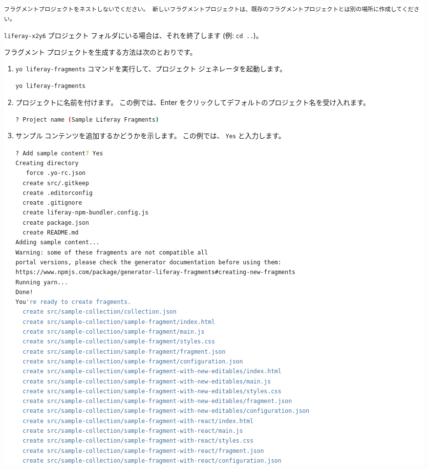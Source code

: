 ```{warning}
フラグメントプロジェクトをネストしないでください。 新しいフラグメントプロジェクトは、既存のフラグメントプロジェクトとは別の場所に作成してください。
```

`liferay-x2y6` プロジェクト フォルダにいる場合は、それを終了します (例: `cd ..`)。

フラグメント プロジェクトを生成する方法は次のとおりです。

1. `yo liferay-fragments` コマンドを実行して、プロジェクト ジェネレータを起動します。

    ```bash
    yo liferay-fragments
    ```

1. プロジェクトに名前を付けます。 この例では、Enter をクリックしてデフォルトのプロジェクト名を受け入れます。

    ```bash
    ? Project name (Sample Liferay Fragments)
    ```

1. サンプル コンテンツを追加するかどうかを示します。 この例では、 `Yes` と入力します。

    ```bash
    ? Add sample content? Yes
    Creating directory
       force .yo-rc.json
      create src/.gitkeep
      create .editorconfig
      create .gitignore
      create liferay-npm-bundler.config.js
      create package.json
      create README.md
    Adding sample content...
    Warning: some of these fragments are not compatible all
    portal versions, please check the generator documentation before using them:
    https://www.npmjs.com/package/generator-liferay-fragments#creating-new-fragments
    Running yarn...
    Done!
    You're ready to create fragments.
      create src/sample-collection/collection.json
      create src/sample-collection/sample-fragment/index.html
      create src/sample-collection/sample-fragment/main.js
      create src/sample-collection/sample-fragment/styles.css
      create src/sample-collection/sample-fragment/fragment.json
      create src/sample-collection/sample-fragment/configuration.json
      create src/sample-collection/sample-fragment-with-new-editables/index.html
      create src/sample-collection/sample-fragment-with-new-editables/main.js
      create src/sample-collection/sample-fragment-with-new-editables/styles.css
      create src/sample-collection/sample-fragment-with-new-editables/fragment.json
      create src/sample-collection/sample-fragment-with-new-editables/configuration.json
      create src/sample-collection/sample-fragment-with-react/index.html
      create src/sample-collection/sample-fragment-with-react/main.js
      create src/sample-collection/sample-fragment-with-react/styles.css
      create src/sample-collection/sample-fragment-with-react/fragment.json
      create src/sample-collection/sample-fragment-with-react/configuration.json
    ```
